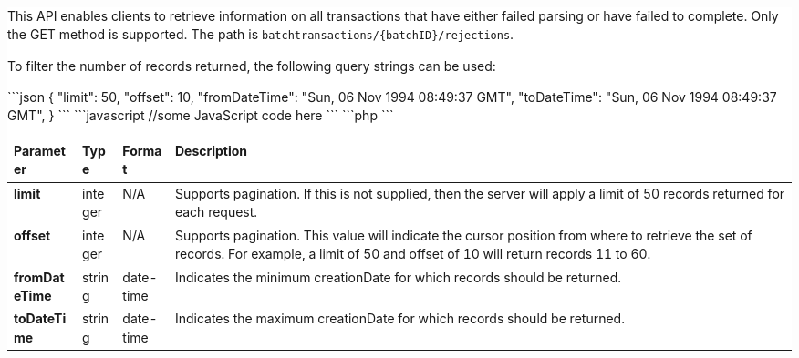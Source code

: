 This API enables clients to retrieve information on all transactions that have either failed parsing or have failed to complete. Only the GET method is supported. The path is `batchtransactions/{batchID}/rejections`.

To filter the number of records returned, the following query strings can be used:

<div class="has-code-panel-block">

<div class="code-panel-block-holder">

<code-main-group>
<code-block title="View">

<code-group>
<code-block title="Batch Rejections filters">
```json
{
  "limit": 50,
  "offset": 10,
  "fromDateTime": "Sun, 06 Nov 1994 08:49:37 GMT",
  "toDateTime": "Sun, 06 Nov 1994 08:49:37 GMT",
}
```
</code-block>

</code-group>

</code-block>

<code-block title="Code">
<code-group title="JavaScript">
<code-block title="Batch Rejections filters">
```javascript
//some JavaScript code here 
```
</code-block>

</code-group>

<code-group title="PHP">
<code-block title="Batch Rejections filters">
```php
<?php 
  //some PHP code here 
?>
```
</code-block>

</code-group>

</code-block>
</code-main-group>

</div>

</div>


|**Parameter**|**Type**|**Format**|**Description**|
|:--------|:--------|:-------------|:--------|
| **limit** | integer | N/A | Supports pagination. If this is not supplied, then the server will apply a limit of 50 records returned for each request. |
| **offset** | integer | N/A | Supports pagination. This value will indicate the cursor position from where to retrieve the set of records. For example, a limit of 50 and offset of 10 will return records 11 to 60. |
| **fromDateTime** | string | date-time | Indicates the minimum creationDate for which records should be returned. |
| **toDateTime** | string | date-time | Indicates the maximum creationDate for which records should be returned. |
